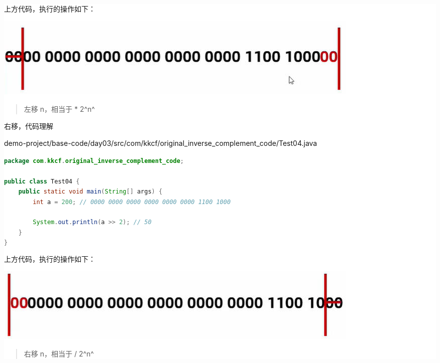 上方代码，执行的操作如下：

![左移](NodeAssets/左移.jpg)

> 左移 n，相当于 * 2^n^

右移，代码理解

demo-project/base-code/day03/src/com/kkcf/original_inverse_complement_code/Test04.java

```java
package com.kkcf.original_inverse_complement_code;

public class Test04 {
    public static void main(String[] args) {
        int a = 200; // 0000 0000 0000 0000 0000 0000 1100 1000

        System.out.println(a >> 2); // 50
    }
}
```

上方代码，执行的操作如下：

![右移](NodeAssets/右移.jpg)

> 右移 n，相当于 / 2^n^
